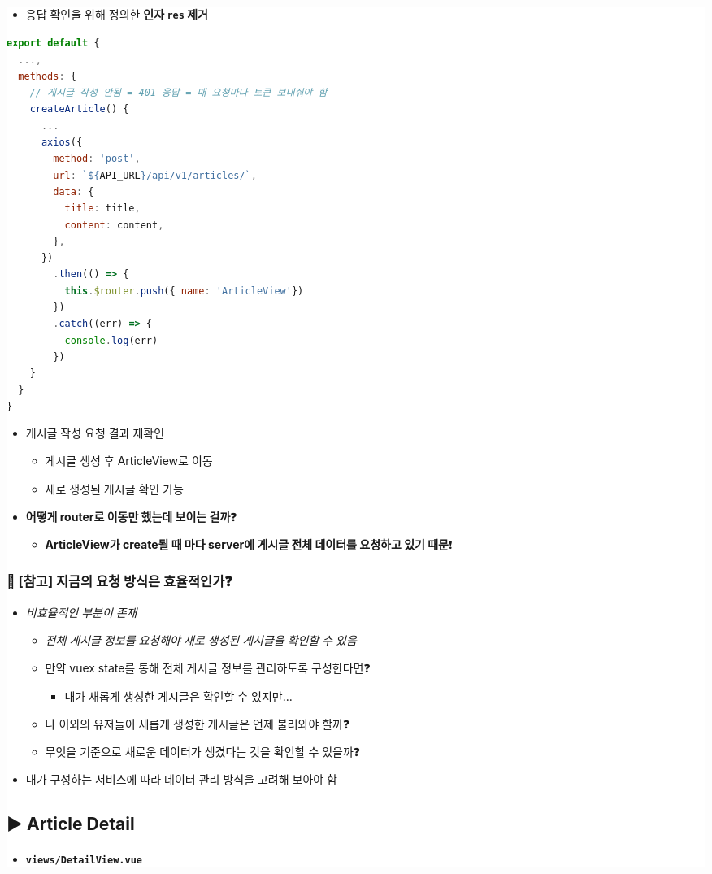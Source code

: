   * 응답 확인을 위해 정의한 **인자 `res` 제거**

```javascript
export default {
  ...,
  methods: {
    // 게시글 작성 안됨 = 401 응답 = 매 요청마다 토큰 보내줘야 함
    createArticle() {
      ...
      axios({
        method: 'post',
        url: `${API_URL}/api/v1/articles/`,
        data: {
          title: title,
          content: content,
        },
      })
        .then(() => {
          this.$router.push({ name: 'ArticleView'})
        })
        .catch((err) => {
          console.log(err)
        })
    }
  }
}
```

* 게시글 작성 요청 결과 재확인
  
  * 게시글 생성 후 ArticleView로 이동
  
  * 새로 생성된 게시글 확인 가능

* **어떻게 router로 이동만 했는데 보이는 걸까**❓
  
  * **ArticleView가 create될 때 마다 server에 게시글 전체 데이터를 요청하고 있기 때문**❗

### 📌 [참고] 지금의 요청 방식은 효율적인가❓

* *비효율적인 부분이 존재*
  
  * *전체 게시글 정보를 요청해야 새로 생성된 게시글을 확인할 수 있음*
  
  * 만약 vuex state를 통해 전체 게시글 정보를 관리하도록 구성한다면❓
    
    * 내가 새롭게 생성한 게시글은 확인할 수 있지만...
  
  * 나 이외의 유저들이 새롭게 생성한 게시글은 언제 불러와야 할까❓
  
  * 무엇을 기준으로 새로운 데이터가 생겼다는 것을 확인할 수 있을까❓

* 내가 구성하는 서비스에 따라 데이터 관리 방식을 고려해 보아야 함

## ▶ Article Detail

* **`views/DetailView.vue`**
  